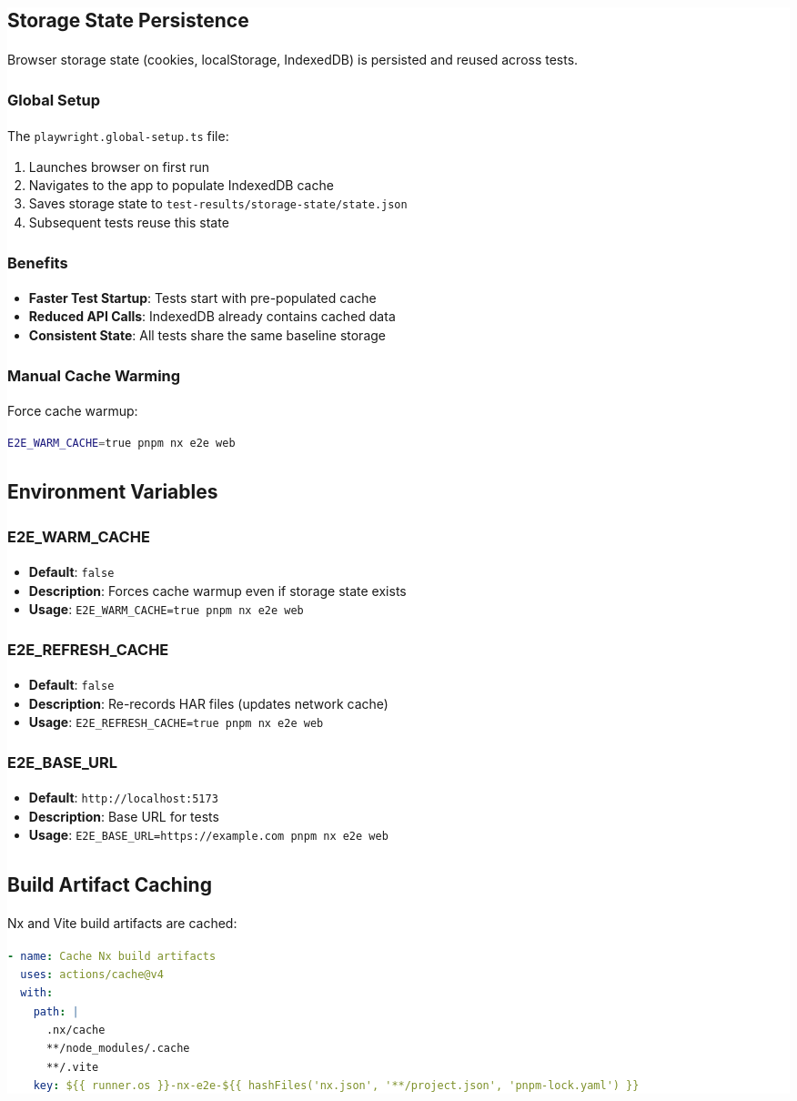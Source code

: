 ## Storage State Persistence

Browser storage state (cookies, localStorage, IndexedDB) is persisted and reused across tests.

### Global Setup

The `playwright.global-setup.ts` file:

1. Launches browser on first run
2. Navigates to the app to populate IndexedDB cache
3. Saves storage state to `test-results/storage-state/state.json`
4. Subsequent tests reuse this state

### Benefits

- **Faster Test Startup**: Tests start with pre-populated cache
- **Reduced API Calls**: IndexedDB already contains cached data
- **Consistent State**: All tests share the same baseline storage

### Manual Cache Warming

Force cache warmup:

```bash
E2E_WARM_CACHE=true pnpm nx e2e web
```

## Environment Variables

### E2E_WARM_CACHE

- **Default**: `false`
- **Description**: Forces cache warmup even if storage state exists
- **Usage**: `E2E_WARM_CACHE=true pnpm nx e2e web`

### E2E_REFRESH_CACHE

- **Default**: `false`
- **Description**: Re-records HAR files (updates network cache)
- **Usage**: `E2E_REFRESH_CACHE=true pnpm nx e2e web`

### E2E_BASE_URL

- **Default**: `http://localhost:5173`
- **Description**: Base URL for tests
- **Usage**: `E2E_BASE_URL=https://example.com pnpm nx e2e web`

## Build Artifact Caching

Nx and Vite build artifacts are cached:

```yaml
- name: Cache Nx build artifacts
  uses: actions/cache@v4
  with:
    path: |
      .nx/cache
      **/node_modules/.cache
      **/.vite
    key: ${{ runner.os }}-nx-e2e-${{ hashFiles('nx.json', '**/project.json', 'pnpm-lock.yaml') }}
```
